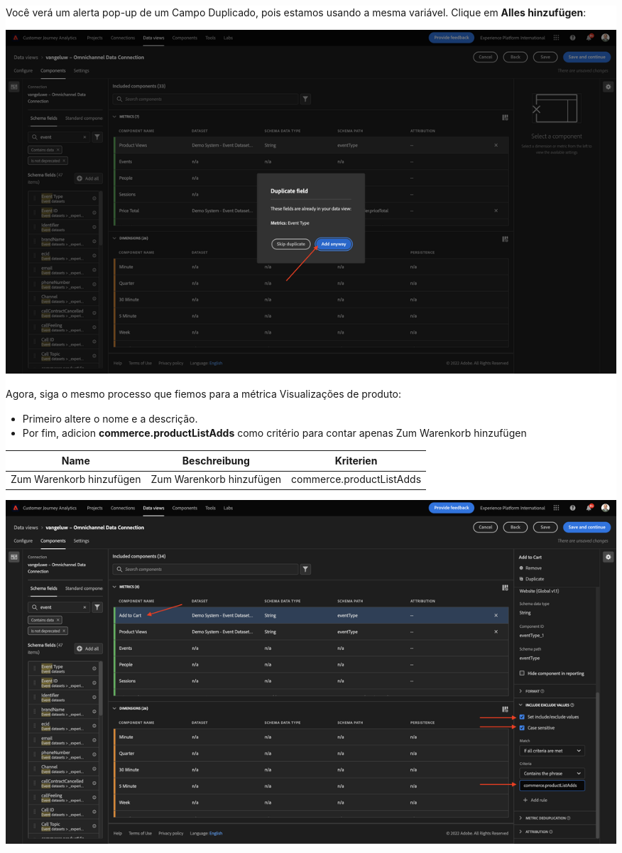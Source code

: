 Você verá um alerta pop-up de um Campo Duplicado, pois estamos usando a mesma variável. Clique em **Alles hinzufügen**:

![Demo](./images/calcmetr6.png)

Agora, siga o mesmo processo que fiemos para a métrica Visualizações de produto:
- Primeiro altere o nome e a descrição.
- Por fim, adicion **commerce.productListAdds** como critério para contar apenas Zum Warenkorb hinzufügen

| Name | Beschreibung | Kriterien |
| ----------------- |-------------| -------------|
| Zum Warenkorb hinzufügen | Zum Warenkorb hinzufügen | commerce.productListAdds |

![Demo](./images/calcmetr6a.png)
